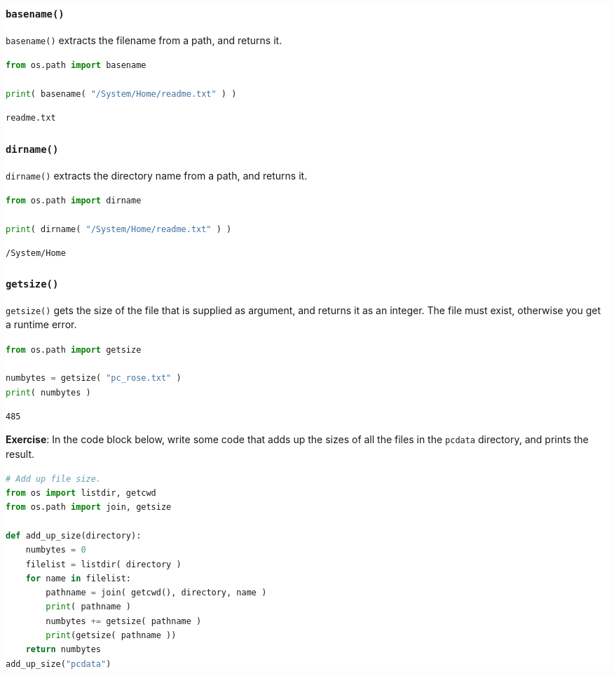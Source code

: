 
### `basename()`

`basename()` extracts the filename from a path, and returns it. 


```python
from os.path import basename

print( basename( "/System/Home/readme.txt" ) )
```

    readme.txt
    

### `dirname()`

`dirname()` extracts the directory name from a path, and returns it.


```python
from os.path import dirname

print( dirname( "/System/Home/readme.txt" ) )
```

    /System/Home
    

### `getsize()`

`getsize()` gets the size of the file that is supplied as argument, and returns it as an integer. The file must exist, otherwise you get a runtime error.


```python
from os.path import getsize

numbytes = getsize( "pc_rose.txt" )
print( numbytes )
```

    485
    

**Exercise**: In the code block below, write some code that adds up the sizes of all the files in the `pcdata` directory, and prints the result.


```python
# Add up file size.
from os import listdir, getcwd
from os.path import join, getsize

def add_up_size(directory):
    numbytes = 0
    filelist = listdir( directory )
    for name in filelist:
        pathname = join( getcwd(), directory, name )
        print( pathname )
        numbytes += getsize( pathname )
        print(getsize( pathname ))
    return numbytes
add_up_size("pcdata")
```

